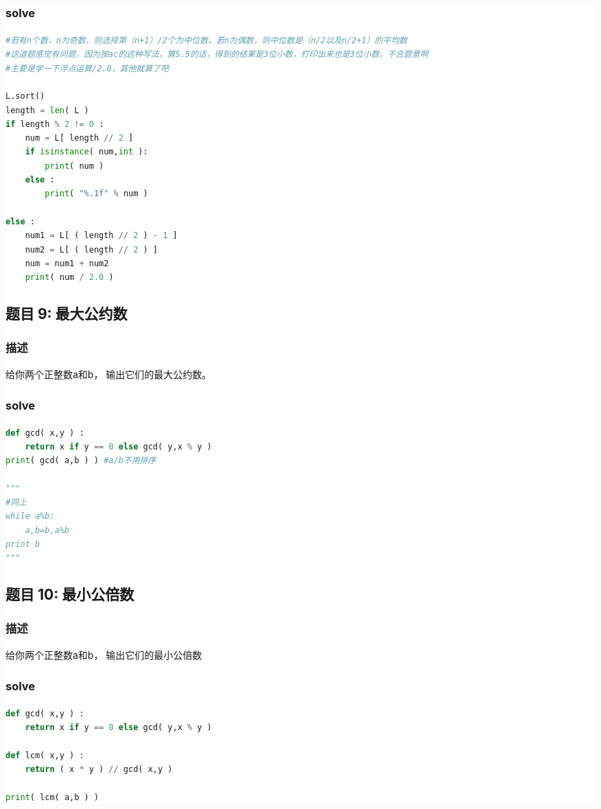 ### solve
```Python
#若有n个数，n为奇数，则选择第（n+1）/2个为中位数，若n为偶数，则中位数是（n/2以及n/2+1）的平均数
#这道题感觉有问题，因为按ac的这种写法，算5.5的话，得到的结果是3位小数，打印出来也是3位小数，不合题意啊
#主要是学一下浮点运算/2.0，其他就算了吧

L.sort()
length = len( L )
if length % 2 != 0 :
    num = L[ length // 2 ]
    if isinstance( num,int ):
        print( num )
    else :
        print( "%.1f" % num )

else :
    num1 = L[ ( length // 2 ) - 1 ]
    num2 = L[ ( length // 2 ) ]
    num = num1 + num2
    print( num / 2.0 )
```

## 题目 9: 最大公约数
### 描述
给你两个正整数a和b， 输出它们的最大公约数。

### solve
```Python
def gcd( x,y ) :
    return x if y == 0 else gcd( y,x % y )
print( gcd( a,b ) ) #a/b不用排序

"""
#同上
while a%b:
    a,b=b,a%b
print b
"""
```

## 题目 10: 最小公倍数
### 描述
给你两个正整数a和b， 输出它们的最小公倍数

### solve
```Python
def gcd( x,y ) :
    return x if y == 0 else gcd( y,x % y )

def lcm( x,y ) :
    return ( x * y ) // gcd( x,y )

print( lcm( a,b ) )
```
